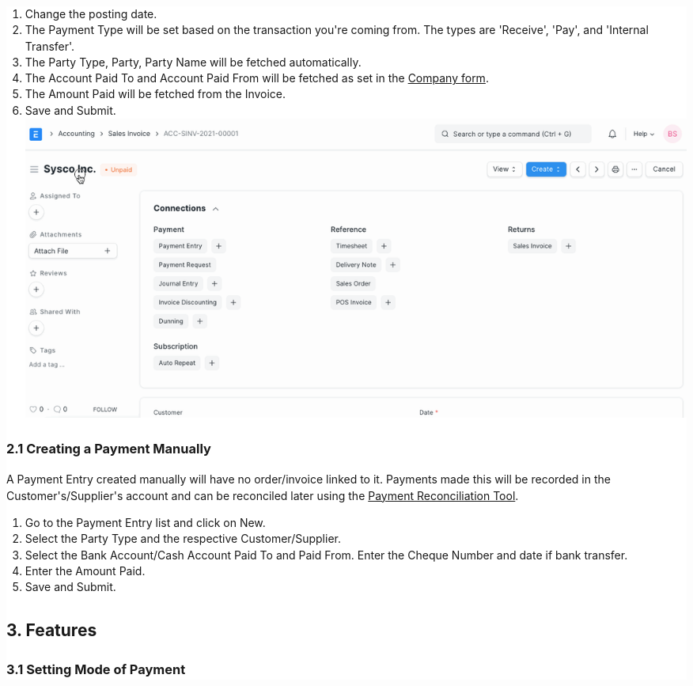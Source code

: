 

1. Change the posting date.
2. The Payment Type will be set based on the transaction you're coming from. The types are 'Receive', 'Pay', and 'Internal Transfer'.
3. The Party Type, Party, Party Name will be fetched automatically.
4. The Account Paid To and Account Paid From will be fetched as set in the [Company form](/docs/pt/setting-up/company-setup).
5. The Amount Paid will be fetched from the Invoice.
6. Save and Submit.
![Payment Entry from SO](/files/payment-entry-from-invoice.gif)


### 2.1 Creating a Payment Manually


A Payment Entry created manually will have no order/invoice linked to it. Payments made this will be recorded in the Customer's/Supplier's account and can be reconciled later using the [Payment Reconciliation Tool](/docs/pt/accounts/payment-reconciliation).


1. Go to the Payment Entry list and click on New.
2. Select the Party Type and the respective Customer/Supplier.
3. Select the Bank Account/Cash Account Paid To and Paid From. Enter the Cheque Number and date if bank transfer.
4. Enter the Amount Paid.
5. Save and Submit.


## 3. Features


### 3.1 Setting Mode of Payment
